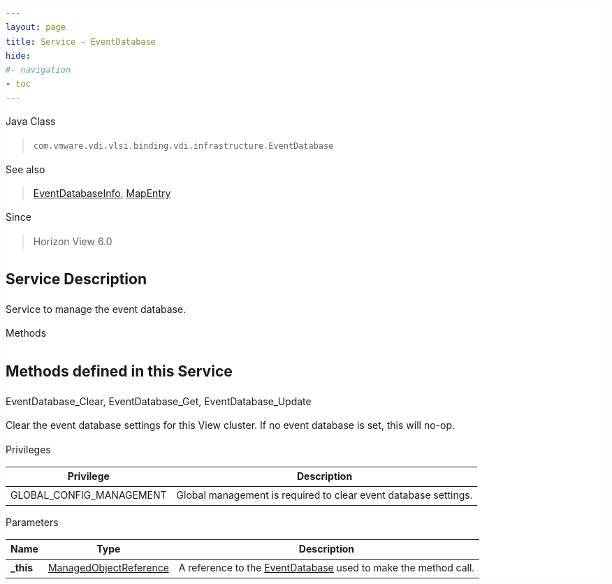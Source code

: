 ```yaml
---
layout: page
title: Service - EventDatabase
hide:
#- navigation
- toc
---
```








Java Class
> `com.vmware.vdi.vlsi.binding.vdi.infrastructure.EventDatabase`

See also
> [EventDatabaseInfo](vdi.infrastructure.EventDatabase.EventDatabaseInfo.md), [MapEntry](vdi.util.MapEntry.md)

Since
> Horizon View 6.0





## Service Description

Service to manage the event database.

Methods

Methods defined in this Service
---
EventDatabase_Clear, EventDatabase_Get, EventDatabase_Update




Clear the event database settings for this View cluster. If no event database is set, this will no-op.

Privileges

Privilege |  Description
---|---
GLOBAL_CONFIG_MANAGEMENT|  Global management is required to clear event database settings.



Parameters

Name| Type| Description
---|---|---
**_this**| [ManagedObjectReference](vmodl.ManagedObjectReference.md)|  A reference to the [EventDatabase](vdi.infrastructure.EventDatabase.md) used to make the method call.


